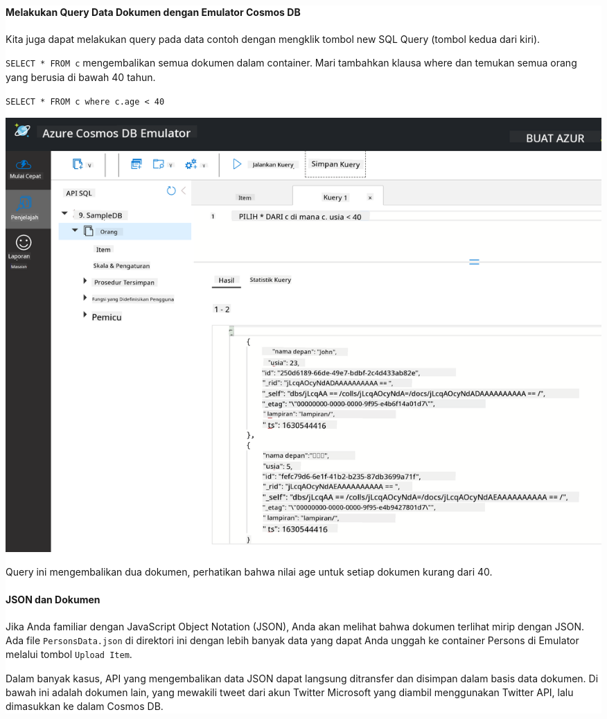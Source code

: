 #### Melakukan Query Data Dokumen dengan Emulator Cosmos DB

Kita juga dapat melakukan query pada data contoh dengan mengklik tombol new SQL Query (tombol kedua dari kiri).

`SELECT * FROM c` mengembalikan semua dokumen dalam container. Mari tambahkan klausa where dan temukan semua orang yang berusia di bawah 40 tahun.

`SELECT * FROM c where c.age < 40`

![Menjalankan query SELECT pada data contoh di Emulator Cosmos DB untuk menemukan dokumen yang memiliki nilai field age kurang dari 40](../../../../translated_images/cosmosdb-emulator-persons-query.6905ebb497e3cd047cd96e55a0a03f69ce1b91b2b3d8c147e617b746b22b7e33.id.png)

Query ini mengembalikan dua dokumen, perhatikan bahwa nilai age untuk setiap dokumen kurang dari 40.

#### JSON dan Dokumen

Jika Anda familiar dengan JavaScript Object Notation (JSON), Anda akan melihat bahwa dokumen terlihat mirip dengan JSON. Ada file `PersonsData.json` di direktori ini dengan lebih banyak data yang dapat Anda unggah ke container Persons di Emulator melalui tombol `Upload Item`.

Dalam banyak kasus, API yang mengembalikan data JSON dapat langsung ditransfer dan disimpan dalam basis data dokumen. Di bawah ini adalah dokumen lain, yang mewakili tweet dari akun Twitter Microsoft yang diambil menggunakan Twitter API, lalu dimasukkan ke dalam Cosmos DB.
